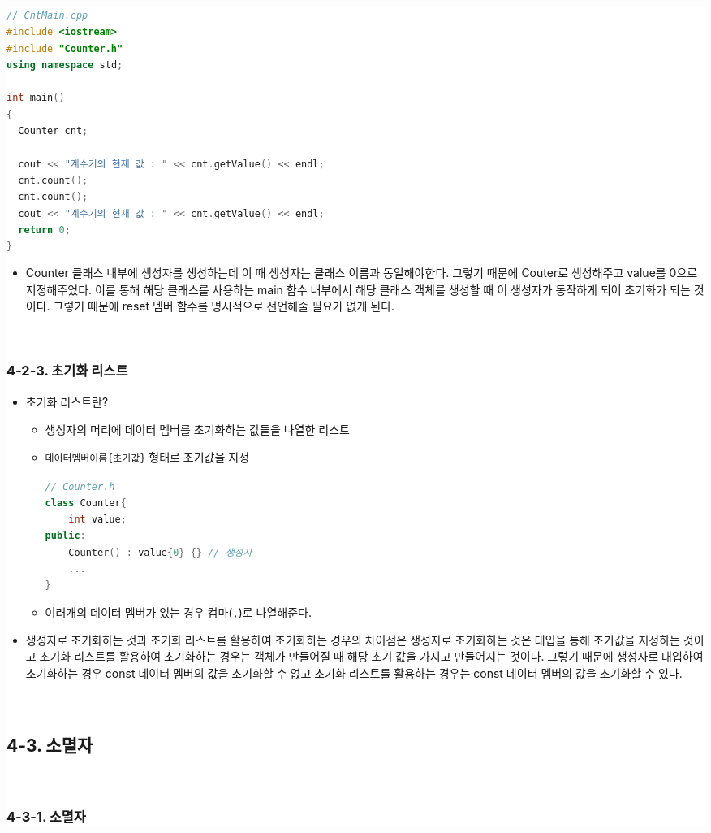  ```cpp
  // CntMain.cpp
  #include <iostream>
  #include "Counter.h"
  using namespace std;

  int main()
  {
  	Counter cnt;

  	cout << "계수기의 현재 값 : " << cnt.getValue() << endl;
  	cnt.count();
  	cnt.count();
  	cout << "계수기의 현재 값 : " << cnt.getValue() << endl;
  	return 0;
  }
  ```

  - Counter 클래스 내부에 생성자를 생성하는데 이 때 생성자는 클래스 이름과 동일해야한다. 그렇기 때문에 Couter로 생성해주고 value를 0으로 지정해주었다. 이를 통해 해당 클래스를 사용하는 main 함수 내부에서 해당 클래스 객체를 생성할 때 이 생성자가 동작하게 되어 초기화가 되는 것이다. 그렇기 때문에 reset 멤버 함수를 명시적으로 선언해줄 필요가 없게 된다.

<br>

### 4-2-3. 초기화 리스트

- 초기화 리스트란?

  - 생성자의 머리에 데이터 멤버를 초기화하는 값들을 나열한 리스트

  - `데이터멤버이름{초기값}` 형태로 초기값을 지정

    ```cpp
    // Counter.h
    class Counter{
    	int value;
    public:
    	Counter() : value{0} {} // 생성자
    	...
    }
    ```

  - 여러개의 데이터 멤버가 있는 경우 컴마(`,`)로 나열해준다.

- 생성자로 초기화하는 것과 초기화 리스트를 활용하여 초기화하는 경우의 차이점은 생성자로 초기화하는 것은 대입을 통해 초기값을 지정하는 것이고 초기화 리스트를 활용하여 초기화하는 경우는 객체가 만들어질 때 해당 초기 값을 가지고 만들어지는 것이다. 그렇기 때문에 생성자로 대입하여 초기화하는 경우 const 데이터 멤버의 값을 초기화할 수 없고 초기화 리스트를 활용하는 경우는 const 데이터 멤버의 값을 초기화할 수 있다.

<br>

## 4-3. 소멸자

<br>

### 4-3-1. 소멸자
